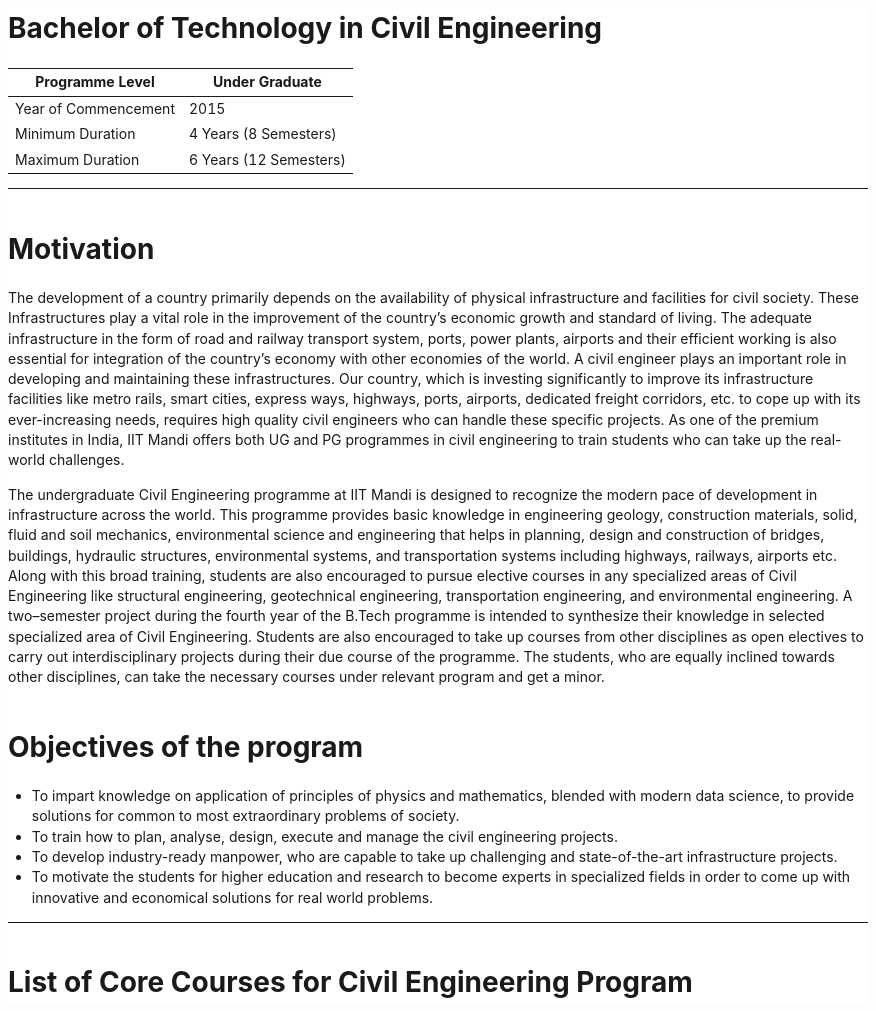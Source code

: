 # Bachelor of Technology in Civil Engineering

|Programme Level|Under Graduate|
|---|---|
|Year of Commencement|2015|
|Minimum Duration|4 Years (8 Semesters)|
|Maximum Duration|6 Years (12 Semesters)|
---
# Motivation

The development of a country primarily depends on the availability of physical infrastructure and facilities for civil society. These Infrastructures play a vital role in the improvement of the country’s economic growth and standard of living. The adequate infrastructure in the form of road and railway transport system, ports, power plants, airports and their efficient working is also essential for integration of the country’s economy with other economies of the world. A civil engineer plays an important role in developing and maintaining these infrastructures. Our country, which is investing significantly to improve its infrastructure facilities like metro rails, smart cities, express ways, highways, ports, airports, dedicated freight corridors, etc. to cope up with its ever-increasing needs, requires high quality civil engineers who can handle these specific projects. As one of the premium institutes in India, IIT Mandi offers both UG and PG programmes in civil engineering to train students who can take up the real-world challenges.

The undergraduate Civil Engineering programme at IIT Mandi is designed to recognize the modern pace of development in infrastructure across the world. This programme provides basic knowledge in engineering geology, construction materials, solid, fluid and soil mechanics, environmental science and engineering that helps in planning, design and construction of bridges, buildings, hydraulic structures, environmental systems, and transportation systems including highways, railways, airports etc. Along with this broad training, students are also encouraged to pursue elective courses in any specialized areas of Civil Engineering like structural engineering, geotechnical engineering, transportation engineering, and environmental engineering. A two–semester project during the fourth year of the B.Tech programme is intended to synthesize their knowledge in selected specialized area of Civil Engineering. Students are also encouraged to take up courses from other disciplines as open electives to carry out interdisciplinary projects during their due course of the programme. The students, who are equally inclined towards other disciplines, can take the necessary courses under relevant program and get a minor.

# Objectives of the program

- To impart knowledge on application of principles of physics and mathematics, blended with modern data science, to provide solutions for common to most extraordinary problems of society.
- To train how to plan, analyse, design, execute and manage the civil engineering projects.
- To develop industry-ready manpower, who are capable to take up challenging and state-of-the-art infrastructure projects.
- To motivate the students for higher education and research to become experts in specialized fields in order to come up with innovative and economical solutions for real world problems.
---
# List of Core Courses for Civil Engineering Program
